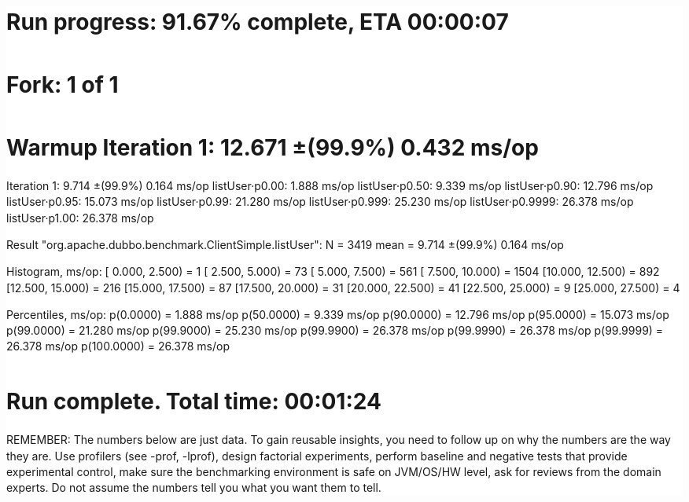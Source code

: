 # Run progress: 91.67% complete, ETA 00:00:07
# Fork: 1 of 1
# Warmup Iteration   1: 12.671 ±(99.9%) 0.432 ms/op
Iteration   1: 9.714 ±(99.9%) 0.164 ms/op
                 listUser·p0.00:   1.888 ms/op
                 listUser·p0.50:   9.339 ms/op
                 listUser·p0.90:   12.796 ms/op
                 listUser·p0.95:   15.073 ms/op
                 listUser·p0.99:   21.280 ms/op
                 listUser·p0.999:  25.230 ms/op
                 listUser·p0.9999: 26.378 ms/op
                 listUser·p1.00:   26.378 ms/op



Result "org.apache.dubbo.benchmark.ClientSimple.listUser":
  N = 3419
  mean =      9.714 ±(99.9%) 0.164 ms/op

  Histogram, ms/op:
    [ 0.000,  2.500) = 1 
    [ 2.500,  5.000) = 73 
    [ 5.000,  7.500) = 561 
    [ 7.500, 10.000) = 1504 
    [10.000, 12.500) = 892 
    [12.500, 15.000) = 216 
    [15.000, 17.500) = 87 
    [17.500, 20.000) = 31 
    [20.000, 22.500) = 41 
    [22.500, 25.000) = 9 
    [25.000, 27.500) = 4 

  Percentiles, ms/op:
      p(0.0000) =      1.888 ms/op
     p(50.0000) =      9.339 ms/op
     p(90.0000) =     12.796 ms/op
     p(95.0000) =     15.073 ms/op
     p(99.0000) =     21.280 ms/op
     p(99.9000) =     25.230 ms/op
     p(99.9900) =     26.378 ms/op
     p(99.9990) =     26.378 ms/op
     p(99.9999) =     26.378 ms/op
    p(100.0000) =     26.378 ms/op


# Run complete. Total time: 00:01:24

REMEMBER: The numbers below are just data. To gain reusable insights, you need to follow up on
why the numbers are the way they are. Use profilers (see -prof, -lprof), design factorial
experiments, perform baseline and negative tests that provide experimental control, make sure
the benchmarking environment is safe on JVM/OS/HW level, ask for reviews from the domain experts.
Do not assume the numbers tell you what you want them to tell.
